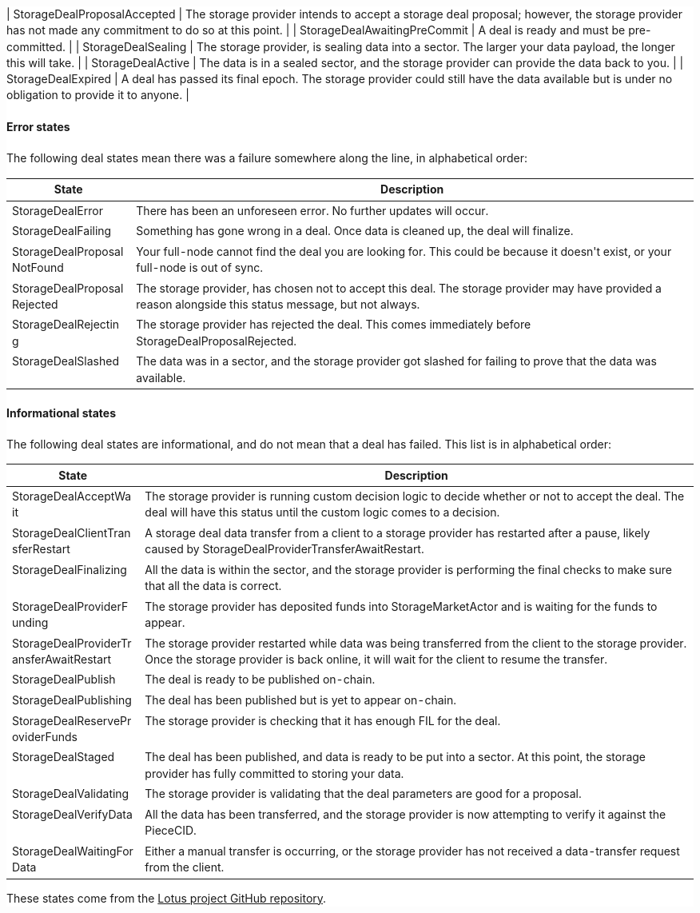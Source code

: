 | StorageDealProposalAccepted | The storage provider intends to accept a storage deal proposal; however, the storage provider has not made any commitment to do so at this point. |
| StorageDealAwaitingPreCommit | A deal is ready and must be pre-committed. |
| StorageDealSealing | The storage provider, is sealing data into a sector. The larger your data payload, the longer this will take. |
| StorageDealActive | The data is in a sealed sector, and the storage provider can provide the data back to you. |
| StorageDealExpired | A deal has passed its final epoch. The storage provider could still have the data available but is under no obligation to provide it to anyone. |

#### Error states

The following deal states mean there was a failure somewhere along the line, in alphabetical order:

| State | Description |
| --- | --- |
| StorageDealError | There has been an unforeseen error. No further updates will occur. |
| StorageDealFailing | Something has gone wrong in a deal. Once data is cleaned up, the deal will finalize. |
| StorageDealProposalNotFound | Your full-node cannot find the deal you are looking for. This could be because it doesn't exist, or your full-node is out of sync. |
| StorageDealProposalRejected | The storage provider, has chosen not to accept this deal. The storage provider may have provided a reason alongside this status message, but not always. |
| StorageDealRejecting | The storage provider has rejected the deal. This comes immediately before StorageDealProposalRejected. |
| StorageDealSlashed | The data was in a sector, and the storage provider got slashed for failing to prove that the data was available. |

#### Informational states

The following deal states are informational, and do not mean that a deal has failed. This list is in alphabetical order:

| State | Description |
| --- | --- |
| StorageDealAcceptWait | The storage provider is running custom decision logic to decide whether or not to accept the deal. The deal will have this status until the custom logic comes to a decision. |
| StorageDealClientTransferRestart | A storage deal data transfer from a client to a storage provider has restarted after a pause, likely caused by StorageDealProviderTransferAwaitRestart. |
| StorageDealFinalizing | All the data is within the sector, and the storage provider is performing the final checks to make sure that all the data is correct. |
| StorageDealProviderFunding | The storage provider has deposited funds into StorageMarketActor and is waiting for the funds to appear. |
| StorageDealProviderTransferAwaitRestart | The storage provider restarted while data was being transferred from the client to the storage provider. Once the storage provider is back online, it will wait for the client to resume the transfer. |
| StorageDealPublish | The deal is ready to be published on-chain. |
| StorageDealPublishing | The deal has been published but is yet to appear on-chain. |
| StorageDealReserveProviderFunds | The storage provider is checking that it has enough FIL for the deal. |
| StorageDealStaged | The deal has been published, and data is ready to be put into a sector. At this point, the storage provider has fully committed to storing your data. |
| StorageDealValidating | The storage provider is validating that the deal parameters are good for a proposal. |
| StorageDealVerifyData | All the data has been transferred, and the storage provider is now attempting to verify it against the PieceCID. |
| StorageDealWaitingForData | Either a manual transfer is occurring, or the storage provider has not received a data-transfer request from the client. |

These states come from the [Lotus project GitHub repository](https://github.com/filecoin-project/go-fil-markets/blob/master/storagemarket/dealstatus.go).

